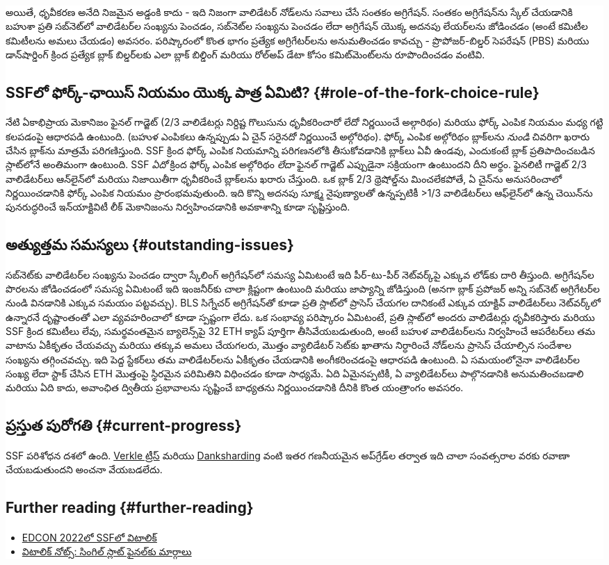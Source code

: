 అయితే, ధృవీకరణ అనేది నిజమైన అడ్డంకి కాదు - ఇది నిజంగా వాలిడేటర్ నోడ్‌లను సవాలు చేసే సంతకం అగ్రిగేషన్. సంతకం అగ్రిగేషన్‌ను స్కేల్ చేయడానికి బహుశా ప్రతి సబ్‌నెట్‌లో వాలిడేటర్‌ల సంఖ్యను పెంచడం, సబ్‌నెట్‌ల సంఖ్యను పెంచడం లేదా అగ్రిగేషన్ యొక్క అదనపు లేయర్‌లను జోడించడం (అంటే కమిటీల కమిటీలను అమలు చేయడం) అవసరం. పరిష్కారంలో కొంత భాగం ప్రత్యేక అగ్రిగేటర్‌లను అనుమతించడం కావచ్చు - ప్రొపోజర్-బిల్డర్ సెపరేషన్ (PBS) మరియు డాన్‌షార్డింగ్ క్రింద ప్రత్యేక బ్లాక్ బిల్డర్‌లకు ఎలా బ్లాక్ బిల్డింగ్ మరియు రోల్అప్ డేటా కోసం కమిట్‌మెంట్‌లను రూపొందించడం వంటివి.

## SSFలో ఫోర్క్-ఛాయిస్ నియమం యొక్క పాత్ర ఏమిటి? {#role-of-the-fork-choice-rule}

నేటి ఏకాభిప్రాయ మెకానిజం ఫైనల్ గాడ్జెట్ (2/3 వాలిడేటర్లు నిర్దిష్ట గొలుసును ధృవీకరించారో లేదో నిర్ణయించే అల్గారిథం) మరియు ఫోర్క్ ఎంపిక నియమం మధ్య గట్టి కలపడంపై ఆధారపడి ఉంటుంది. (బహుళ ఎంపికలు ఉన్నప్పుడు ఏ చైన్ సరైనదో నిర్ణయించే అల్గోరిథం). ఫోర్క్ ఎంపిక అల్గోరిథం బ్లాక్‌లను _నుండి_ చివరిగా ఖరారు చేసిన బ్లాక్‌ను మాత్రమే పరిగణిస్తుంది. SSF క్రింద ఫోర్క్ ఎంపిక నియమాన్ని పరిగణనలోకి తీసుకోవడానికి బ్లాక్‌లు ఏవీ ఉండవు, ఎందుకంటే బ్లాక్ ప్రతిపాదించబడిన స్లాట్‌లోనే అంతిమంగా ఉంటుంది. SSF _ఏదో_ క్రింద ఫోర్క్ ఎంపిక అల్గోరిథం _లేదా_ ఫైనల్ గాడ్జెట్ ఎప్పుడైనా సక్రియంగా ఉంటుందని దీని అర్థం. ఫైనలిటీ గాడ్జెట్ 2/3 వాలిడేటర్‌లు ఆన్‌లైన్‌లో మరియు నిజాయితీగా ధృవీకరించే బ్లాక్‌లను ఖరారు చేస్తుంది. ఒక బ్లాక్ 2/3 థ్రెషోల్డ్‌ను మించలేకపోతే, ఏ చైన్‌ను అనుసరించాలో నిర్ణయించడానికి ఫోర్క్ ఎంపిక నియమం ప్రారంభమవుతుంది. ఇది కొన్ని అదనపు సూక్ష్మ నైపుణ్యాలతో ఉన్నప్పటికీ >1/3 వాలిడేటర్‌లు ఆఫ్‌లైన్‌లో ఉన్న చెయిన్‌ను పునరుద్ధరించే ఇన్‌యాక్టివిటీ లీక్ మెకానిజంను నిర్వహించడానికి అవకాశాన్ని కూడా సృష్టిస్తుంది.

## అత్యుత్తమ సమస్యలు {#outstanding-issues}

సబ్‌నెట్‌కు వాలిడేటర్‌ల సంఖ్యను పెంచడం ద్వారా స్కేలింగ్ అగ్రిగేషన్‌లో సమస్య ఏమిటంటే ఇది పీర్-టు-పీర్ నెట్‌వర్క్‌పై ఎక్కువ లోడ్‌కు దారి తీస్తుంది. అగ్రిగేషన్‌ల పొరలను జోడించడంలో సమస్య ఏమిటంటే ఇది ఇంజనీర్‌కు చాలా క్లిష్టంగా ఉంటుంది మరియు జాప్యాన్ని జోడిస్తుంది (అనగా బ్లాక్ ప్రపోజర్ అన్ని సబ్‌నెట్ అగ్రిగేటర్‌ల నుండి వినడానికి ఎక్కువ సమయం పట్టవచ్చు). BLS సిగ్నేచర్ అగ్రిగేషన్‌తో కూడా ప్రతి స్లాట్‌లో ప్రాసెస్ చేయగల దానికంటే ఎక్కువ యాక్టివ్ వాలిడేటర్‌లు నెట్‌వర్క్‌లో ఉన్నారనే దృష్టాంతంతో ఎలా వ్యవహరించాలో కూడా స్పష్టంగా లేదు. ఒక సంభావ్య పరిష్కారం ఏమిటంటే, ప్రతి స్లాట్‌లో అందరు వాలిడేటర్లు ధృవీకరిస్తారు మరియు SSF క్రింద కమిటీలు లేవు, సమర్థవంతమైన బ్యాలెన్స్‌పై 32 ETH క్యాప్ పూర్తిగా తీసివేయబడుతుంది, అంటే బహుళ వాలిడేటర్‌లను నిర్వహించే ఆపరేటర్‌లు తమ వాటాను ఏకీకృతం చేయవచ్చు మరియు తక్కువ అమలు చేయగలరు, మొత్తం వ్యాలిడేటర్ సెట్‌కు ఖాతాను నిర్ధారించే నోడ్‌లను ప్రాసెస్ చేయాల్సిన సందేశాల సంఖ్యను తగ్గించవచ్చు. ఇది పెద్ద స్టేకర్‌లు తమ వాలిడేటర్‌లను ఏకీకృతం చేయడానికి అంగీకరించడంపై ఆధారపడి ఉంటుంది. ఏ సమయంలోనైనా వాలిడేటర్‌ల సంఖ్య లేదా స్టాక్ చేసిన ETH మొత్తంపై స్థిరమైన పరిమితిని విధించడం కూడా సాధ్యమే. ఏది ఏమైనప్పటికీ, ఏ వ్యాలిడేటర్‌లు పాల్గొనడానికి అనుమతించబడాలి మరియు ఏది కాదు, అవాంఛిత ద్వితీయ ప్రభావాలను సృష్టించే బాధ్యతను నిర్ణయించడానికి దీనికి కొంత యంత్రాంగం అవసరం.

## ప్రస్తుత పురోగతి {#current-progress}

SSF పరిశోధన దశలో ఉంది. [Verkle ట్రీస్](/roadmap/verkle-trees/) మరియు [Danksharding](/roadmap/danksharding/) వంటి ఇతర గణనీయమైన అప్‌గ్రేడ్‌ల తర్వాత ఇది చాలా సంవత్సరాల వరకు రవాణా చేయబడుతుందని అంచనా వేయబడలేదు.

## Further reading {#further-reading}

- [EDCON 2022లో SSFలో విటాలిక్](https://www.youtube.com/watch?v=nPgUKNPWXNI)
- [విటాలిక్ నోట్స్: సింగిల్ స్లాట్ ఫైనల్‌కు మార్గాలు](https://notes.ethereum.org/@vbuterin/single_slot_finality)
